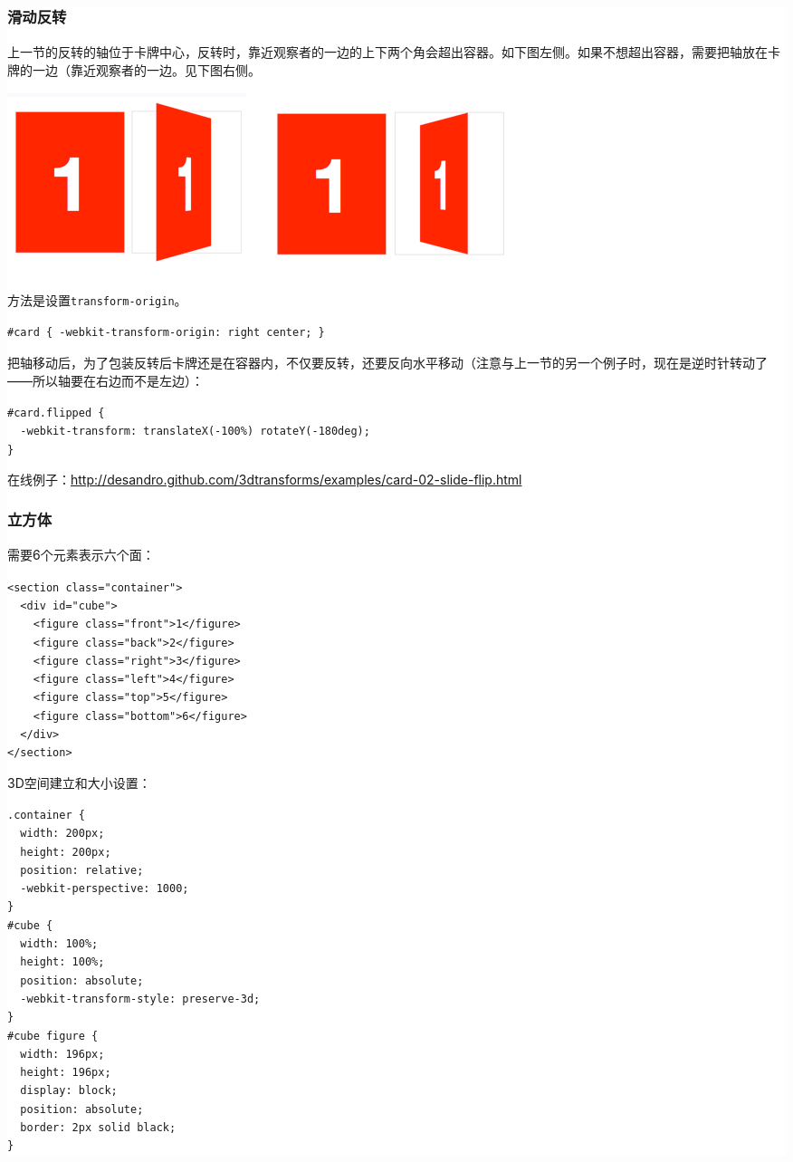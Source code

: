### 滑动反转

上一节的反转的轴位于卡牌中心，反转时，靠近观察者的一边的上下两个角会超出容器。如下图左侧。如果不想超出容器，需要把轴放在卡牌的一边（靠近观察者的一边。见下图右侧。

![](slide-filp.png)

方法是设置`transform-origin`。

    #card { -webkit-transform-origin: right center; }

把轴移动后，为了包装反转后卡牌还是在容器内，不仅要反转，还要反向水平移动（注意与上一节的另一个例子时，现在是逆时针转动了——所以轴要在右边而不是左边）：

    #card.flipped {
      -webkit-transform: translateX(-100%) rotateY(-180deg);
    }

在线例子：http://desandro.github.com/3dtransforms/examples/card-02-slide-flip.html

### 立方体

需要6个元素表示六个面：

    <section class="container">
      <div id="cube">
        <figure class="front">1</figure>
        <figure class="back">2</figure>
        <figure class="right">3</figure>
        <figure class="left">4</figure>
        <figure class="top">5</figure>
        <figure class="bottom">6</figure>
      </div>
    </section>

3D空间建立和大小设置：

    .container {
      width: 200px;
      height: 200px;
      position: relative;
      -webkit-perspective: 1000;
    }
    #cube {
      width: 100%;
      height: 100%;
      position: absolute;
      -webkit-transform-style: preserve-3d;
    }
    #cube figure {
      width: 196px;
      height: 196px;
      display: block;
      position: absolute;
      border: 2px solid black;
    }
